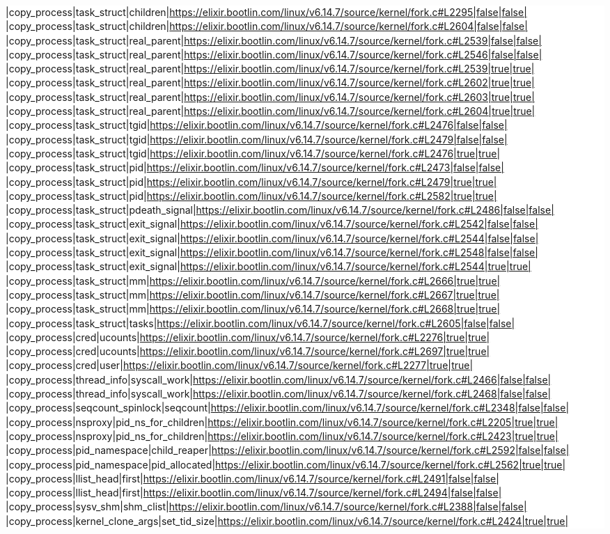 |copy_process|task_struct|children|https://elixir.bootlin.com/linux/v6.14.7/source/kernel/fork.c#L2295|false|false|
|copy_process|task_struct|children|https://elixir.bootlin.com/linux/v6.14.7/source/kernel/fork.c#L2604|false|false|
|copy_process|task_struct|real_parent|https://elixir.bootlin.com/linux/v6.14.7/source/kernel/fork.c#L2539|false|false|
|copy_process|task_struct|real_parent|https://elixir.bootlin.com/linux/v6.14.7/source/kernel/fork.c#L2546|false|false|
|copy_process|task_struct|real_parent|https://elixir.bootlin.com/linux/v6.14.7/source/kernel/fork.c#L2539|true|true|
|copy_process|task_struct|real_parent|https://elixir.bootlin.com/linux/v6.14.7/source/kernel/fork.c#L2602|true|true|
|copy_process|task_struct|real_parent|https://elixir.bootlin.com/linux/v6.14.7/source/kernel/fork.c#L2603|true|true|
|copy_process|task_struct|real_parent|https://elixir.bootlin.com/linux/v6.14.7/source/kernel/fork.c#L2604|true|true|
|copy_process|task_struct|tgid|https://elixir.bootlin.com/linux/v6.14.7/source/kernel/fork.c#L2476|false|false|
|copy_process|task_struct|tgid|https://elixir.bootlin.com/linux/v6.14.7/source/kernel/fork.c#L2479|false|false|
|copy_process|task_struct|tgid|https://elixir.bootlin.com/linux/v6.14.7/source/kernel/fork.c#L2476|true|true|
|copy_process|task_struct|pid|https://elixir.bootlin.com/linux/v6.14.7/source/kernel/fork.c#L2473|false|false|
|copy_process|task_struct|pid|https://elixir.bootlin.com/linux/v6.14.7/source/kernel/fork.c#L2479|true|true|
|copy_process|task_struct|pid|https://elixir.bootlin.com/linux/v6.14.7/source/kernel/fork.c#L2582|true|true|
|copy_process|task_struct|pdeath_signal|https://elixir.bootlin.com/linux/v6.14.7/source/kernel/fork.c#L2486|false|false|
|copy_process|task_struct|exit_signal|https://elixir.bootlin.com/linux/v6.14.7/source/kernel/fork.c#L2542|false|false|
|copy_process|task_struct|exit_signal|https://elixir.bootlin.com/linux/v6.14.7/source/kernel/fork.c#L2544|false|false|
|copy_process|task_struct|exit_signal|https://elixir.bootlin.com/linux/v6.14.7/source/kernel/fork.c#L2548|false|false|
|copy_process|task_struct|exit_signal|https://elixir.bootlin.com/linux/v6.14.7/source/kernel/fork.c#L2544|true|true|
|copy_process|task_struct|mm|https://elixir.bootlin.com/linux/v6.14.7/source/kernel/fork.c#L2666|true|true|
|copy_process|task_struct|mm|https://elixir.bootlin.com/linux/v6.14.7/source/kernel/fork.c#L2667|true|true|
|copy_process|task_struct|mm|https://elixir.bootlin.com/linux/v6.14.7/source/kernel/fork.c#L2668|true|true|
|copy_process|task_struct|tasks|https://elixir.bootlin.com/linux/v6.14.7/source/kernel/fork.c#L2605|false|false|
|copy_process|cred|ucounts|https://elixir.bootlin.com/linux/v6.14.7/source/kernel/fork.c#L2276|true|true|
|copy_process|cred|ucounts|https://elixir.bootlin.com/linux/v6.14.7/source/kernel/fork.c#L2697|true|true|
|copy_process|cred|user|https://elixir.bootlin.com/linux/v6.14.7/source/kernel/fork.c#L2277|true|true|
|copy_process|thread_info|syscall_work|https://elixir.bootlin.com/linux/v6.14.7/source/kernel/fork.c#L2466|false|false|
|copy_process|thread_info|syscall_work|https://elixir.bootlin.com/linux/v6.14.7/source/kernel/fork.c#L2468|false|false|
|copy_process|seqcount_spinlock|seqcount|https://elixir.bootlin.com/linux/v6.14.7/source/kernel/fork.c#L2348|false|false|
|copy_process|nsproxy|pid_ns_for_children|https://elixir.bootlin.com/linux/v6.14.7/source/kernel/fork.c#L2205|true|true|
|copy_process|nsproxy|pid_ns_for_children|https://elixir.bootlin.com/linux/v6.14.7/source/kernel/fork.c#L2423|true|true|
|copy_process|pid_namespace|child_reaper|https://elixir.bootlin.com/linux/v6.14.7/source/kernel/fork.c#L2592|false|false|
|copy_process|pid_namespace|pid_allocated|https://elixir.bootlin.com/linux/v6.14.7/source/kernel/fork.c#L2562|true|true|
|copy_process|llist_head|first|https://elixir.bootlin.com/linux/v6.14.7/source/kernel/fork.c#L2491|false|false|
|copy_process|llist_head|first|https://elixir.bootlin.com/linux/v6.14.7/source/kernel/fork.c#L2494|false|false|
|copy_process|sysv_shm|shm_clist|https://elixir.bootlin.com/linux/v6.14.7/source/kernel/fork.c#L2388|false|false|
|copy_process|kernel_clone_args|set_tid_size|https://elixir.bootlin.com/linux/v6.14.7/source/kernel/fork.c#L2424|true|true|